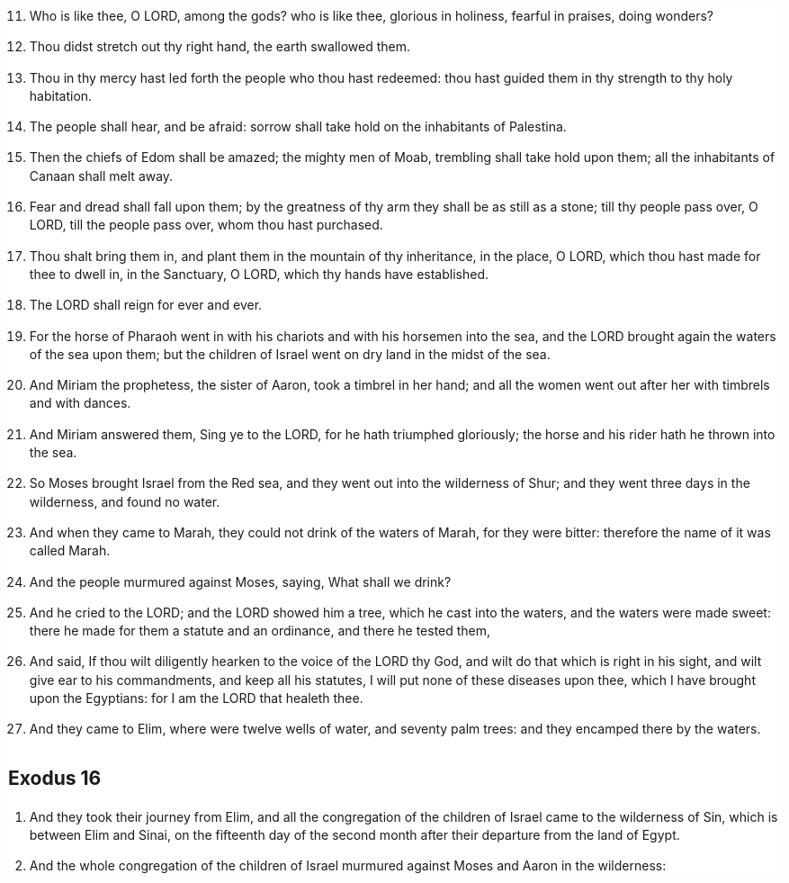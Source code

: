 11. Who is like thee, O LORD, among the gods? who is like thee, glorious in holiness, fearful in praises, doing wonders? 

12. Thou didst stretch out thy right hand, the earth swallowed them.

13. Thou in thy mercy hast led forth the people who thou hast redeemed: thou hast guided them in thy strength to thy holy habitation.

14. The people shall hear, and be afraid: sorrow shall take hold on the inhabitants of Palestina.

15. Then the chiefs of Edom shall be amazed; the mighty men of Moab, trembling shall take hold upon them; all the inhabitants of Canaan shall melt away.

16. Fear and dread shall fall upon them; by the greatness of thy arm they shall be as still as a stone; till thy people pass over, O LORD, till the people pass over, whom thou hast purchased.

17. Thou shalt bring them in, and plant them in the mountain of thy inheritance, in the place, O LORD, which thou hast made for thee to dwell in, in the Sanctuary, O LORD, which thy hands have established.

18. The LORD shall reign for ever and ever.

19. For the horse of Pharaoh went in with his chariots and with his horsemen into the sea, and the LORD brought again the waters of the sea upon them; but the children of Israel went on dry land in the midst of the sea.

20. And Miriam the prophetess, the sister of Aaron, took a timbrel in her hand; and all the women went out after her with timbrels and with dances.

21. And Miriam answered them, Sing ye to the LORD, for he hath triumphed gloriously; the horse and his rider hath he thrown into the sea.

22. So Moses brought Israel from the Red sea, and they went out into the wilderness of Shur; and they went three days in the wilderness, and found no water.

23. And when they came to Marah, they could not drink of the waters of Marah, for they were bitter: therefore the name of it was called Marah. 

24. And the people murmured against Moses, saying, What shall we drink?

25. And he cried to the LORD; and the LORD showed him a tree, which he cast into the waters, and the waters were made sweet: there he made for them a statute and an ordinance, and there he tested them,

26. And said, If thou wilt diligently hearken to the voice of the LORD thy God, and wilt do that which is right in his sight, and wilt give ear to his commandments, and keep all his statutes, I will put none of these diseases upon thee, which I have brought upon the Egyptians: for I am the LORD that healeth thee.

27. And they came to Elim, where were twelve wells of water, and seventy palm trees: and they encamped there by the waters.

## Exodus 16

1. And they took their journey from Elim, and all the congregation of the children of Israel came to the wilderness of Sin, which is between Elim and Sinai, on the fifteenth day of the second month after their departure from the land of Egypt.

2. And the whole congregation of the children of Israel murmured against Moses and Aaron in the wilderness:
